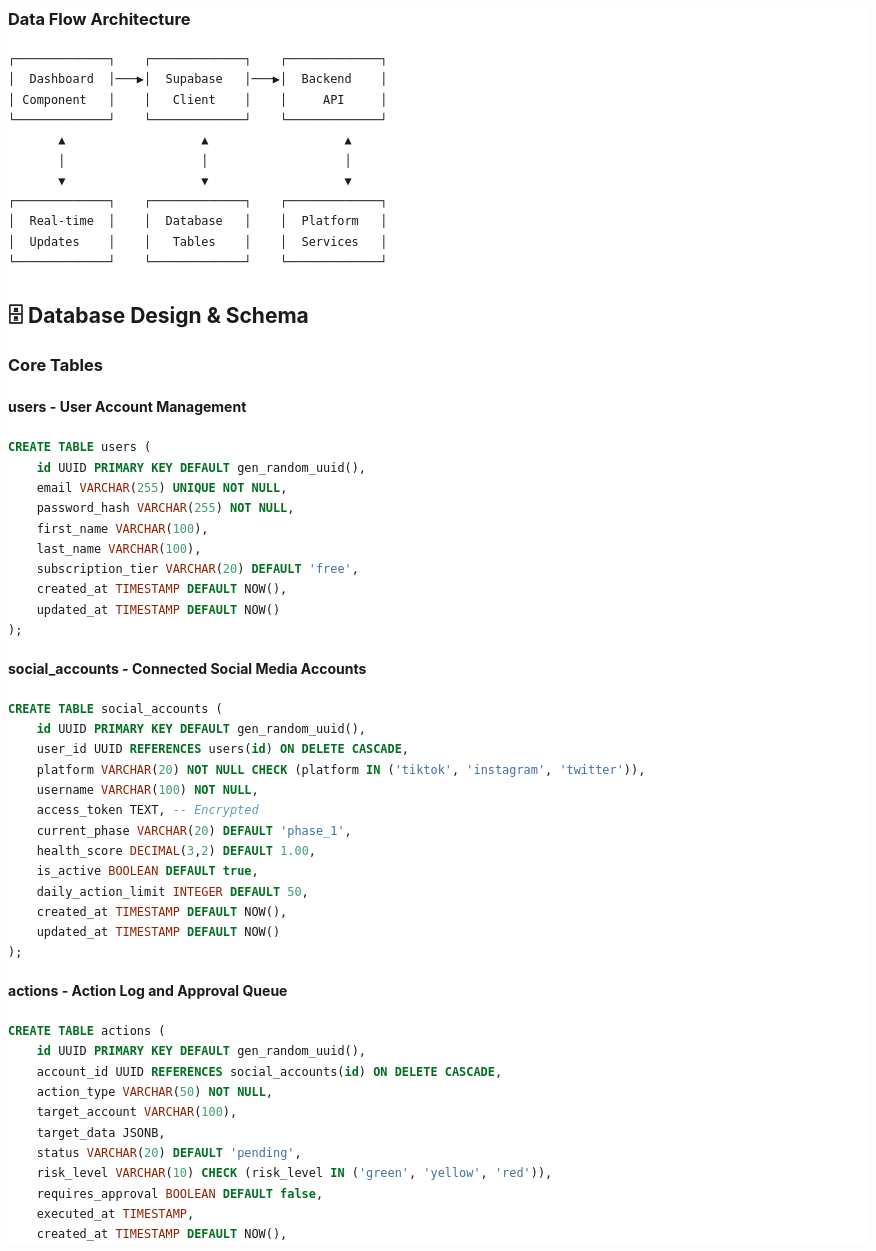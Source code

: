 ### Data Flow Architecture

```
┌─────────────┐    ┌─────────────┐    ┌─────────────┐
│  Dashboard  │───▶│  Supabase   │───▶│  Backend    │
│ Component   │    │   Client    │    │     API     │
└─────────────┘    └─────────────┘    └─────────────┘
       ▲                   ▲                   ▲
       │                   │                   │
       ▼                   ▼                   ▼
┌─────────────┐    ┌─────────────┐    ┌─────────────┐
│  Real-time  │    │  Database   │    │  Platform   │
│  Updates    │    │   Tables    │    │  Services   │
└─────────────┘    └─────────────┘    └─────────────┘
```

## 🗄️ Database Design & Schema

### Core Tables

#### **users** - User Account Management
```sql
CREATE TABLE users (
    id UUID PRIMARY KEY DEFAULT gen_random_uuid(),
    email VARCHAR(255) UNIQUE NOT NULL,
    password_hash VARCHAR(255) NOT NULL,
    first_name VARCHAR(100),
    last_name VARCHAR(100),
    subscription_tier VARCHAR(20) DEFAULT 'free',
    created_at TIMESTAMP DEFAULT NOW(),
    updated_at TIMESTAMP DEFAULT NOW()
);
```

#### **social_accounts** - Connected Social Media Accounts
```sql
CREATE TABLE social_accounts (
    id UUID PRIMARY KEY DEFAULT gen_random_uuid(),
    user_id UUID REFERENCES users(id) ON DELETE CASCADE,
    platform VARCHAR(20) NOT NULL CHECK (platform IN ('tiktok', 'instagram', 'twitter')),
    username VARCHAR(100) NOT NULL,
    access_token TEXT, -- Encrypted
    current_phase VARCHAR(20) DEFAULT 'phase_1',
    health_score DECIMAL(3,2) DEFAULT 1.00,
    is_active BOOLEAN DEFAULT true,
    daily_action_limit INTEGER DEFAULT 50,
    created_at TIMESTAMP DEFAULT NOW(),
    updated_at TIMESTAMP DEFAULT NOW()
);
```

#### **actions** - Action Log and Approval Queue
```sql
CREATE TABLE actions (
    id UUID PRIMARY KEY DEFAULT gen_random_uuid(),
    account_id UUID REFERENCES social_accounts(id) ON DELETE CASCADE,
    action_type VARCHAR(50) NOT NULL,
    target_account VARCHAR(100),
    target_data JSONB,
    status VARCHAR(20) DEFAULT 'pending',
    risk_level VARCHAR(10) CHECK (risk_level IN ('green', 'yellow', 'red')),
    requires_approval BOOLEAN DEFAULT false,
    executed_at TIMESTAMP,
    created_at TIMESTAMP DEFAULT NOW(),
```